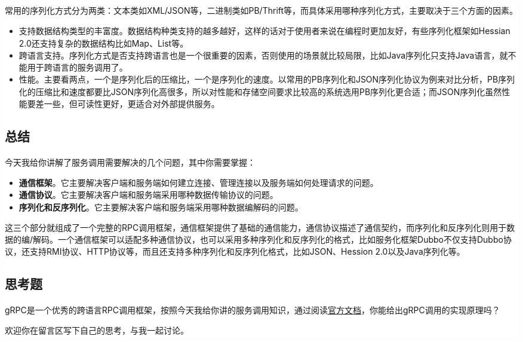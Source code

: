 常用的序列化方式分为两类：文本类如XML/JSON等，二进制类如PB/Thrift等，而具体采用哪种序列化方式，主要取决于三个方面的因素。

* 支持数据结构类型的丰富度。数据结构种类支持的越多越好，这样的话对于使用者来说在编程时更加友好，有些序列化框架如Hessian 2.0还支持复杂的数据结构比如Map、List等。
* 跨语言支持。序列化方式是否支持跨语言也是一个很重要的因素，否则使用的场景就比较局限，比如Java序列化只支持Java语言，就不能用于跨语言的服务调用了。
* 性能。主要看两点，一个是序列化后的压缩比，一个是序列化的速度。以常用的PB序列化和JSON序列化协议为例来对比分析，PB序列化的压缩比和速度都要比JSON序列化高很多，所以对性能和存储空间要求比较高的系统选用PB序列化更合适；而JSON序列化虽然性能要差一些，但可读性更好，更适合对外部提供服务。

## 总结

今天我给你讲解了服务调用需要解决的几个问题，其中你需要掌握：

* **通信框架**。它主要解决客户端和服务端如何建立连接、管理连接以及服务端如何处理请求的问题。
* **通信协议**。它主要解决客户端和服务端采用哪种数据传输协议的问题。
* **序列化和反序列化**。它主要解决客户端和服务端采用哪种数据编解码的问题。

这三个部分就组成了一个完整的RPC调用框架，通信框架提供了基础的通信能力，通信协议描述了通信契约，而序列化和反序列化则用于数据的编/解码。一个通信框架可以适配多种通信协议，也可以采用多种序列化和反序列化的格式，比如服务化框架Dubbo不仅支持Dubbo协议，还支持RMI协议、HTTP协议等，而且还支持多种序列化和反序列化格式，比如JSON、Hession 2.0以及Java序列化等。

## 思考题

gRPC是一个优秀的跨语言RPC调用框架，按照今天我给你讲的服务调用知识，通过阅读[官方文档](https://grpc.io/docs/)，你能给出gRPC调用的实现原理吗？

欢迎你在留言区写下自己的思考，与我一起讨论。